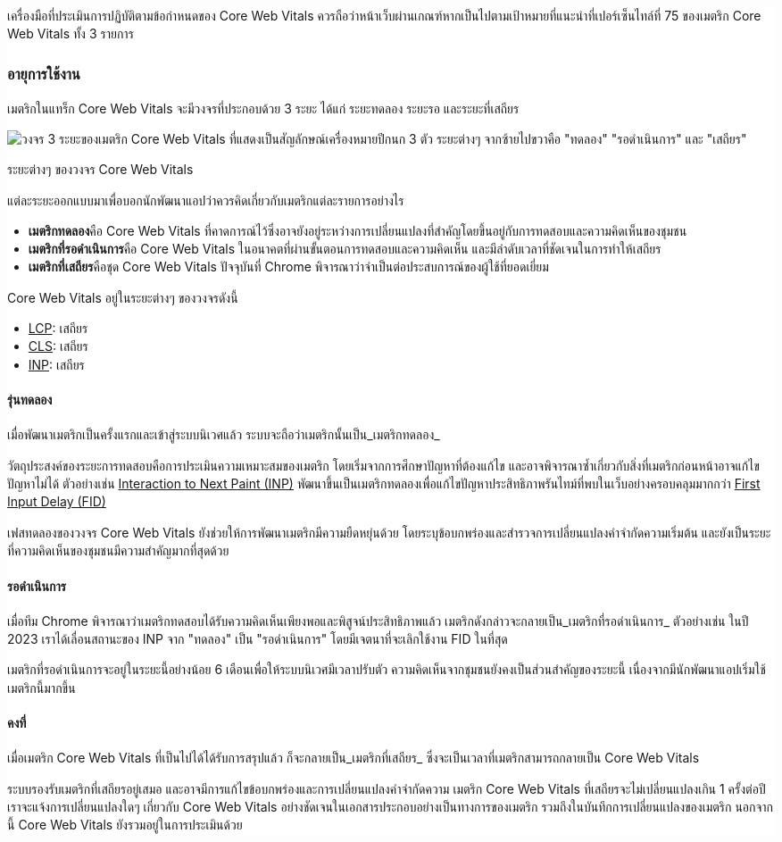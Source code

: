 เครื่องมือที่ประเมินการปฏิบัติตามข้อกำหนดของ Core Web Vitals ควรถือว่าหน้าเว็บผ่านเกณฑ์หากเป็นไปตามเป้าหมายที่แนะนำที่เปอร์เซ็นไทล์ที่ 75 ของเมตริก Core Web Vitals ทั้ง 3 รายการ

### อายุการใช้งาน

เมตริกในแทร็ก Core Web Vitals จะมีวงจรที่ประกอบด้วย 3 ระยะ ได้แก่ ระยะทดลอง ระยะรอ และระยะที่เสถียร

![วงจร 3 ระยะของเมตริก Core Web Vitals ที่แสดงเป็นสัญลักษณ์เครื่องหมายปีกนก 3 ตัว ระยะต่างๆ จากซ้ายไปขวาคือ &quot;ทดลอง&quot; &quot;รอดำเนินการ&quot; และ &quot;เสถียร&quot;](https://web.dev/static/articles/vitals/image/the-three-lifecycle-phase-0d329be3158f9.svg?hl=th)

ระยะต่างๆ ของวงจร Core Web Vitals

แต่ละระยะออกแบบมาเพื่อบอกนักพัฒนาแอปว่าควรคิดเกี่ยวกับเมตริกแต่ละรายการอย่างไร

*   **เมตริกทดลอง**คือ Core Web Vitals ที่คาดการณ์ไว้ซึ่งอาจยังอยู่ระหว่างการเปลี่ยนแปลงที่สำคัญโดยขึ้นอยู่กับการทดสอบและความคิดเห็นของชุมชน
*   **เมตริกที่รอดำเนินการ**คือ Core Web Vitals ในอนาคตที่ผ่านขั้นตอนการทดสอบและความคิดเห็น และมีลำดับเวลาที่ชัดเจนในการทำให้เสถียร
*   **เมตริกที่เสถียร**คือชุด Core Web Vitals ปัจจุบันที่ Chrome พิจารณาว่าจำเป็นต่อประสบการณ์ของผู้ใช้ที่ยอดเยี่ยม

Core Web Vitals อยู่ในระยะต่างๆ ของวงจรดังนี้

*   [LCP](https://web.dev/articles/lcp?hl=th): เสถียร
*   [CLS](https://web.dev/articles/cls?hl=th): เสถียร
*   [INP](https://web.dev/articles/inp?hl=th): เสถียร

#### รุ่นทดลอง

เมื่อพัฒนาเมตริกเป็นครั้งแรกและเข้าสู่ระบบนิเวศแล้ว ระบบจะถือว่าเมตริกนั้นเป็น_เมตริกทดลอง_

วัตถุประสงค์ของระยะการทดสอบคือการประเมินความเหมาะสมของเมตริก โดยเริ่มจากการศึกษาปัญหาที่ต้องแก้ไข และอาจพิจารณาซ้ำเกี่ยวกับสิ่งที่เมตริกก่อนหน้าอาจแก้ไขปัญหาไม่ได้ ตัวอย่างเช่น [Interaction to Next Paint (INP)](https://web.dev/articles/inp?hl=th) พัฒนาขึ้นเป็นเมตริกทดลองเพื่อแก้ไขปัญหาประสิทธิภาพรันไทม์ที่พบในเว็บอย่างครอบคลุมมากกว่า [First Input Delay (FID)](https://web.dev/articles/fid?hl=th)

เฟสทดลองของวงจร Core Web Vitals ยังช่วยให้การพัฒนาเมตริกมีความยืดหยุ่นด้วย โดยระบุข้อบกพร่องและสำรวจการเปลี่ยนแปลงคำจำกัดความเริ่มต้น และยังเป็นระยะที่ความคิดเห็นของชุมชนมีความสำคัญมากที่สุดด้วย

#### รอดำเนินการ

เมื่อทีม Chrome พิจารณาว่าเมตริกทดสอบได้รับความคิดเห็นเพียงพอและพิสูจน์ประสิทธิภาพแล้ว เมตริกดังกล่าวจะกลายเป็น_เมตริกที่รอดำเนินการ_ ตัวอย่างเช่น ในปี 2023 เราได้เลื่อนสถานะของ INP จาก "ทดลอง" เป็น "รอดำเนินการ" โดยมีเจตนาที่จะเลิกใช้งาน FID ในที่สุด

เมตริกที่รอดําเนินการจะอยู่ในระยะนี้อย่างน้อย 6 เดือนเพื่อให้ระบบนิเวศมีเวลาปรับตัว ความคิดเห็นจากชุมชนยังคงเป็นส่วนสําคัญของระยะนี้ เนื่องจากมีนักพัฒนาแอปเริ่มใช้เมตริกนี้มากขึ้น

#### คงที่

เมื่อเมตริก Core Web Vitals ที่เป็นไปได้ได้รับการสรุปแล้ว ก็จะกลายเป็น_เมตริกที่เสถียร_ ซึ่งจะเป็นเวลาที่เมตริกสามารถกลายเป็น Core Web Vitals

ระบบรองรับเมตริกที่เสถียรอยู่เสมอ และอาจมีการแก้ไขข้อบกพร่องและการเปลี่ยนแปลงคำจำกัดความ เมตริก Core Web Vitals ที่เสถียรจะไม่เปลี่ยนแปลงเกิน 1 ครั้งต่อปี เราจะแจ้งการเปลี่ยนแปลงใดๆ เกี่ยวกับ Core Web Vitals อย่างชัดเจนในเอกสารประกอบอย่างเป็นทางการของเมตริก รวมถึงในบันทึกการเปลี่ยนแปลงของเมตริก นอกจากนี้ Core Web Vitals ยังรวมอยู่ในการประเมินด้วย
